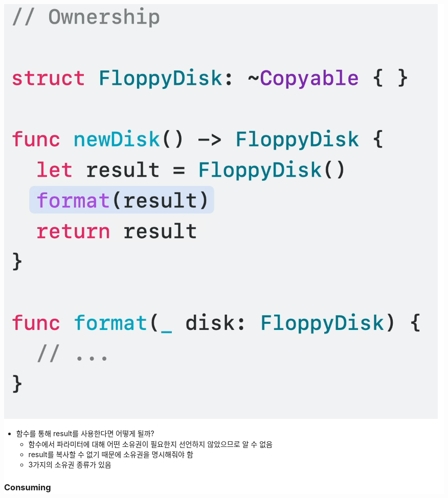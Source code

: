 ![image.png](Images/noncopyable_6.png)

- 함수를 통해 result를 사용한다면 어떻게 될까?
    - 함수에서 파라미터에 대해 어떤 소유권이 필요한지 선언하지 않았으므로 알 수 없음
    - result를 복사할 수 없기 때문에 소유권을 명시해줘야 함
    - 3가지의 소유권 종류가 있음

### Consuming
